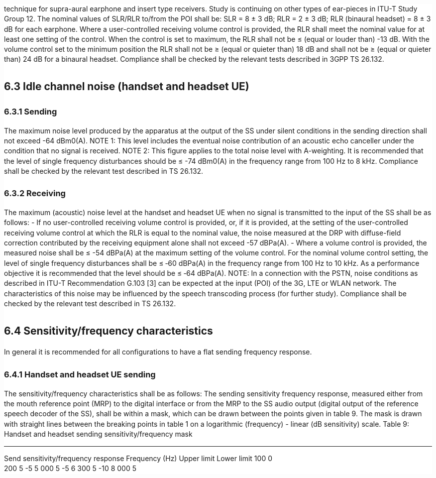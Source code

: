 technique for supra-aural earphone and insert type receivers. Study is
continuing on other types of ear-pieces in ITU-T Study Group 12.
The nominal values of SLR/RLR to/from the POI shall be:
SLR = 8 ± 3 dB;
RLR = 2 ± 3 dB;
RLR (binaural headset) = 8 ± 3 dB for each earphone.
Where a user-controlled receiving volume control is provided, the RLR shall
meet the nominal value for at least one setting of the control. When the
control is set to maximum, the RLR shall not be ≤ (equal or louder than) -13
dB.
With the volume control set to the minimum position the RLR shall not be ≥
(equal or quieter than) 18 dB and shall not be ≥ (equal or quieter than) 24 dB
for a binaural headset.
Compliance shall be checked by the relevant tests described in 3GPP TS 26.132.
## 6.3 Idle channel noise (handset and headset UE)
### 6.3.1 Sending
The maximum noise level produced by the apparatus at the output of the SS
under silent conditions in the sending direction shall not exceed -64 dBm0(A).
NOTE 1: This level includes the eventual noise contribution of an acoustic
echo canceller under the condition that no signal is received.
NOTE 2: This figure applies to the total noise level with A-weighting. It is
recommended that the level of single frequency disturbances should be ≤ -74
dBm0(A) in the frequency range from 100 Hz to 8 kHz.
Compliance shall be checked by the relevant test described in TS 26.132.
### 6.3.2 Receiving
The maximum (acoustic) noise level at the handset and headset UE when no
signal is transmitted to the input of the SS shall be as follows:
\- If no user-controlled receiving volume control is provided, or, if it is
provided, at the setting of the user-controlled receiving volume control at
which the RLR is equal to the nominal value, the noise measured at the DRP
with diffuse-field correction contributed by the receiving equipment alone
shall not exceed -57 dBPa(A).
\- Where a volume control is provided, the measured noise shall be ≤ -54
dBPa(A) at the maximum setting of the volume control.
For the nominal volume control setting, the level of single frequency
disturbances shall be ≤ ‑60 dBPa(A) in the frequency range from 100 Hz to 10
kHz. As a performance objective it is recommended that the level should be ≤
‑64 dBPa(A).
NOTE: In a connection with the PSTN, noise conditions as described in ITU-T
Recommendation G.103 [3] can be expected at the input (POI) of the 3G, LTE or
WLAN network. The characteristics of this noise may be influenced by the
speech transcoding process (for further study).
Compliance shall be checked by the relevant test described in TS 26.132.
## 6.4 Sensitivity/frequency characteristics
In general it is recommended for all configurations to have a flat sending
frequency response.
### 6.4.1 Handset and headset UE sending
The sensitivity/frequency characteristics shall be as follows:
The sending sensitivity frequency response, measured either from the mouth
reference point (MRP) to the digital interface or from the MRP to the SS audio
output (digital output of the reference speech decoder of the SS), shall be
within a mask, which can be drawn between the points given in table 9. The
mask is drawn with straight lines between the breaking points in table 1 on a
logarithmic (frequency) - linear (dB sensitivity) scale.
Table 9: Handset and headset sending sensitivity/frequency mask
* * *
Send sensitivity/frequency response Frequency (Hz) Upper limit Lower limit 100
0  
200 5 -5 5 000 5 -5 6 300 5 -10 8 000 5  